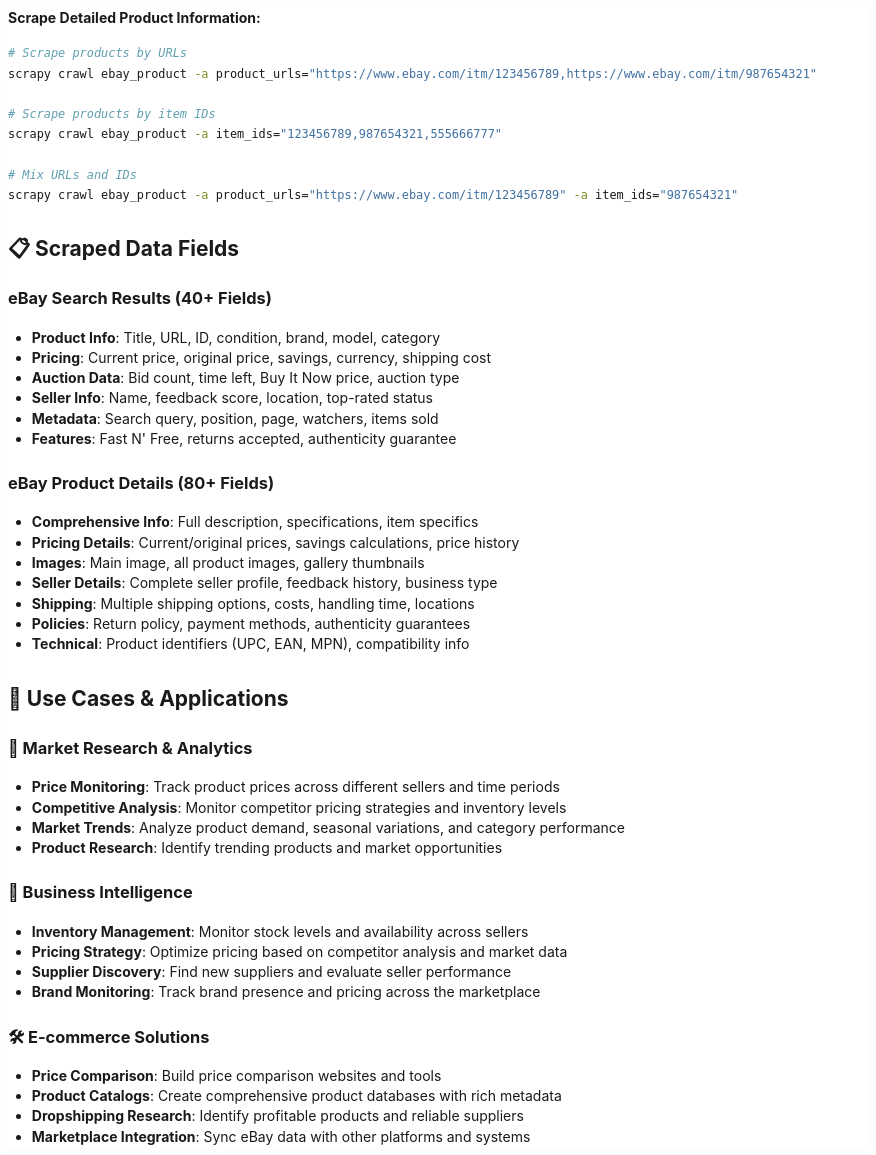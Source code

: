 **Scrape Detailed Product Information:**
```bash
# Scrape products by URLs
scrapy crawl ebay_product -a product_urls="https://www.ebay.com/itm/123456789,https://www.ebay.com/itm/987654321"

# Scrape products by item IDs
scrapy crawl ebay_product -a item_ids="123456789,987654321,555666777"

# Mix URLs and IDs
scrapy crawl ebay_product -a product_urls="https://www.ebay.com/itm/123456789" -a item_ids="987654321"
```

## 📋 Scraped Data Fields

### eBay Search Results (40+ Fields)
- **Product Info**: Title, URL, ID, condition, brand, model, category
- **Pricing**: Current price, original price, savings, currency, shipping cost
- **Auction Data**: Bid count, time left, Buy It Now price, auction type
- **Seller Info**: Name, feedback score, location, top-rated status
- **Metadata**: Search query, position, page, watchers, items sold
- **Features**: Fast N' Free, returns accepted, authenticity guarantee

### eBay Product Details (80+ Fields)
- **Comprehensive Info**: Full description, specifications, item specifics
- **Pricing Details**: Current/original prices, savings calculations, price history
- **Images**: Main image, all product images, gallery thumbnails
- **Seller Details**: Complete seller profile, feedback history, business type
- **Shipping**: Multiple shipping options, costs, handling time, locations
- **Policies**: Return policy, payment methods, authenticity guarantees
- **Technical**: Product identifiers (UPC, EAN, MPN), compatibility info

## 🎯 Use Cases & Applications

### 🔬 Market Research & Analytics
- **Price Monitoring**: Track product prices across different sellers and time periods
- **Competitive Analysis**: Monitor competitor pricing strategies and inventory levels
- **Market Trends**: Analyze product demand, seasonal variations, and category performance
- **Product Research**: Identify trending products and market opportunities

### 💼 Business Intelligence
- **Inventory Management**: Monitor stock levels and availability across sellers
- **Pricing Strategy**: Optimize pricing based on competitor analysis and market data
- **Supplier Discovery**: Find new suppliers and evaluate seller performance
- **Brand Monitoring**: Track brand presence and pricing across the marketplace

### 🛠️ E-commerce Solutions
- **Price Comparison**: Build price comparison websites and tools
- **Product Catalogs**: Create comprehensive product databases with rich metadata
- **Dropshipping Research**: Identify profitable products and reliable suppliers
- **Marketplace Integration**: Sync eBay data with other platforms and systems
